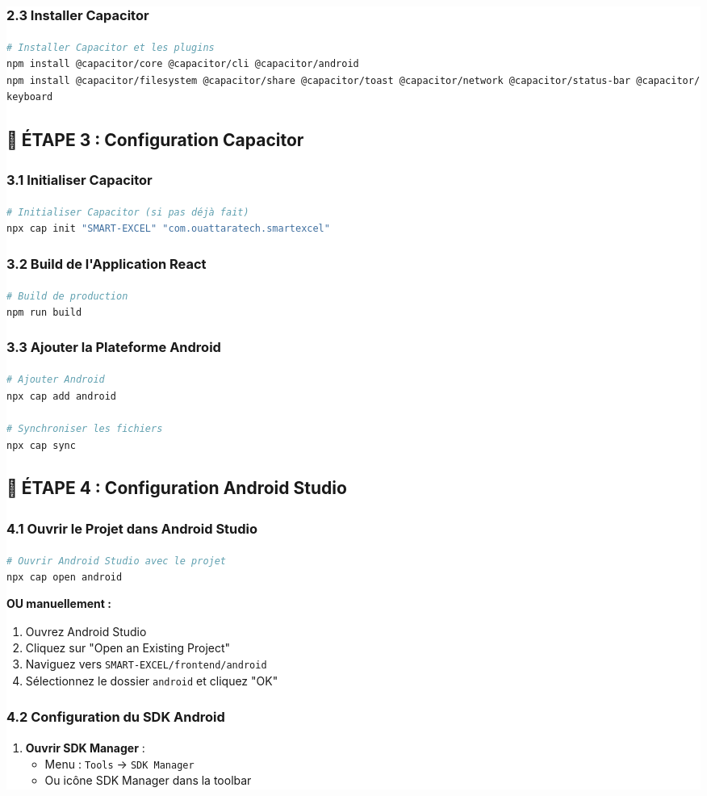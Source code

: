 ### **2.3 Installer Capacitor**
```bash
# Installer Capacitor et les plugins
npm install @capacitor/core @capacitor/cli @capacitor/android
npm install @capacitor/filesystem @capacitor/share @capacitor/toast @capacitor/network @capacitor/status-bar @capacitor/keyboard
```

## 📱 **ÉTAPE 3 : Configuration Capacitor**

### **3.1 Initialiser Capacitor**
```bash
# Initialiser Capacitor (si pas déjà fait)
npx cap init "SMART-EXCEL" "com.ouattaratech.smartexcel"
```

### **3.2 Build de l'Application React**
```bash
# Build de production
npm run build
```

### **3.3 Ajouter la Plateforme Android**
```bash
# Ajouter Android
npx cap add android

# Synchroniser les fichiers
npx cap sync
```

## 🔧 **ÉTAPE 4 : Configuration Android Studio**

### **4.1 Ouvrir le Projet dans Android Studio**
```bash
# Ouvrir Android Studio avec le projet
npx cap open android
```

**OU manuellement :**
1. Ouvrez Android Studio
2. Cliquez sur "Open an Existing Project"
3. Naviguez vers `SMART-EXCEL/frontend/android`
4. Sélectionnez le dossier `android` et cliquez "OK"

### **4.2 Configuration du SDK Android**

1. **Ouvrir SDK Manager** :
   - Menu : `Tools` → `SDK Manager`
   - Ou icône SDK Manager dans la toolbar
